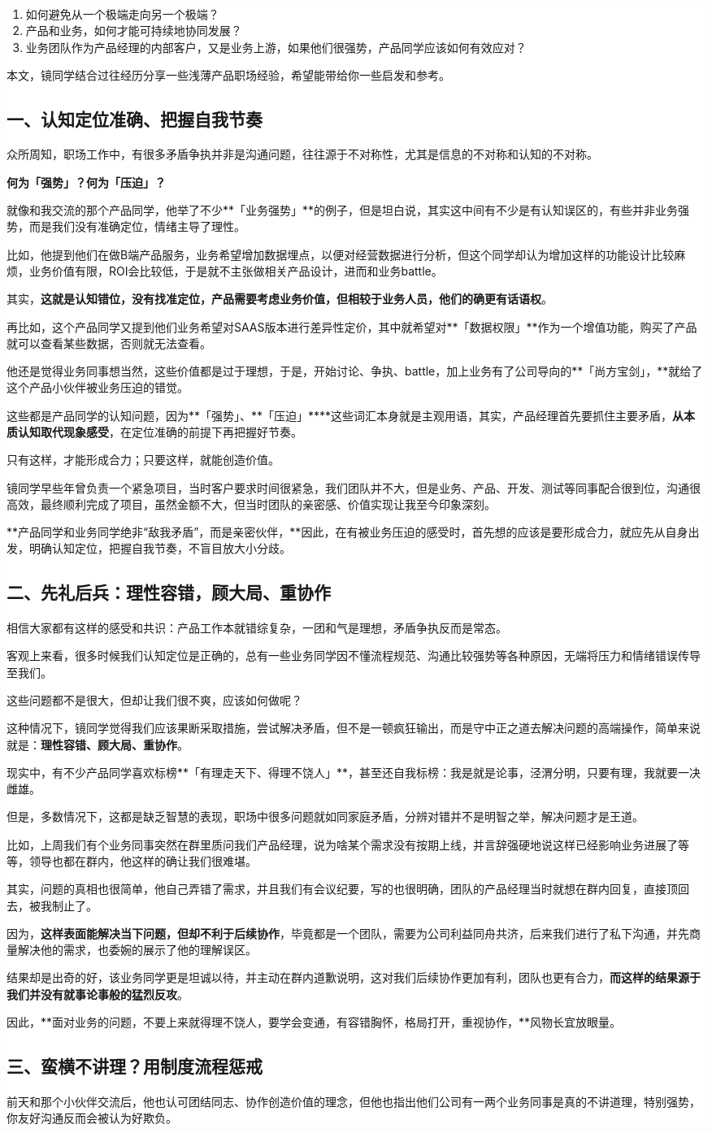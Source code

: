 1.  如何避免从一个极端走向另一个极端？
2.  产品和业务，如何才能可持续地协同发展？
3.  业务团队作为产品经理的内部客户，又是业务上游，如果他们很强势，产品同学应该如何有效应对？

本文，镜同学结合过往经历分享一些浅薄产品职场经验，希望能带给你一些启发和参考。

## 一、认知定位准确、把握自我节奏

众所周知，职场工作中，有很多矛盾争执并非是沟通问题，往往源于不对称性，尤其是信息的不对称和认知的不对称。

**何为「强势」？何为「压迫」？**

就像和我交流的那个产品同学，他举了不少**「业务强势」**的例子，但是坦白说，其实这中间有不少是有认知误区的，有些并非业务强势，而是我们没有准确定位，情绪主导了理性。

比如，他提到他们在做B端产品服务，业务希望增加数据埋点，以便对经营数据进行分析，但这个同学却认为增加这样的功能设计比较麻烦，业务价值有限，ROI会比较低，于是就不主张做相关产品设计，进而和业务battle。

其实，**这就是认知错位，没有找准定位，产品需要考虑业务价值，但相较于业务人员，他们的确更有话语权**。

再比如，这个产品同学又提到他们业务希望对SAAS版本进行差异性定价，其中就希望对**「数据权限」**作为一个增值功能，购买了产品就可以查看某些数据，否则就无法查看。

他还是觉得业务同事想当然，这些价值都是过于理想，于是，开始讨论、争执、battle，加上业务有了公司导向的**「尚方宝剑」，**就给了这个产品小伙伴被业务压迫的错觉。

这些都是产品同学的认知问题，因为**「强势」、**「压迫」****这些词汇本身就是主观用语，其实，产品经理首先要抓住主要矛盾，**从本质认知取代现象感受**，在定位准确的前提下再把握好节奏。

只有这样，才能形成合力；只要这样，就能创造价值。

镜同学早些年曾负责一个紧急项目，当时客户要求时间很紧急，我们团队并不大，但是业务、产品、开发、测试等同事配合很到位，沟通很高效，最终顺利完成了项目，虽然金额不大，但当时团队的亲密感、价值实现让我至今印象深刻。

**产品同学和业务同学绝非“敌我矛盾”，而是亲密伙伴，**因此，在有被业务压迫的感受时，首先想的应该是要形成合力，就应先从自身出发，明确认知定位，把握自我节奏，不盲目放大小分歧。

## 二、先礼后兵：理性容错，顾大局、重协作

相信大家都有这样的感受和共识：产品工作本就错综复杂，一团和气是理想，矛盾争执反而是常态。

客观上来看，很多时候我们认知定位是正确的，总有一些业务同学因不懂流程规范、沟通比较强势等各种原因，无端将压力和情绪错误传导至我们。

这些问题都不是很大，但却让我们很不爽，应该如何做呢？

这种情况下，镜同学觉得我们应该果断采取措施，尝试解决矛盾，但不是一顿疯狂输出，而是守中正之道去解决问题的高端操作，简单来说就是：**理性容错、顾大局、重协作**。

现实中，有不少产品同学喜欢标榜**「有理走天下、得理不饶人」**，甚至还自我标榜：我是就是论事，泾渭分明，只要有理，我就要一决雌雄。

但是，多数情况下，这都是缺乏智慧的表现，职场中很多问题就如同家庭矛盾，分辨对错并不是明智之举，解决问题才是王道。

比如，上周我们有个业务同事突然在群里质问我们产品经理，说为啥某个需求没有按期上线，并言辞强硬地说这样已经影响业务进展了等等，领导也都在群内，他这样的确让我们很难堪。

其实，问题的真相也很简单，他自己弄错了需求，并且我们有会议纪要，写的也很明确，团队的产品经理当时就想在群内回复，直接顶回去，被我制止了。

因为，**这样表面能解决当下问题，但却不利于后续协作**，毕竟都是一个团队，需要为公司利益同舟共济，后来我们进行了私下沟通，并先商量解决他的需求，也委婉的展示了他的理解误区。

结果却是出奇的好，该业务同学更是坦诚以待，并主动在群内道歉说明，这对我们后续协作更加有利，团队也更有合力，**而这样的结果源于我们并没有就事论事般的猛烈反攻**。

因此，**面对业务的问题，不要上来就得理不饶人，要学会变通，有容错胸怀，格局打开，重视协作，**风物长宜放眼量。

## 三、蛮横不讲理？用制度流程惩戒

前天和那个小伙伴交流后，他也认可团结同志、协作创造价值的理念，但他也指出他们公司有一两个业务同事是真的不讲道理，特别强势，你友好沟通反而会被认为好欺负。
